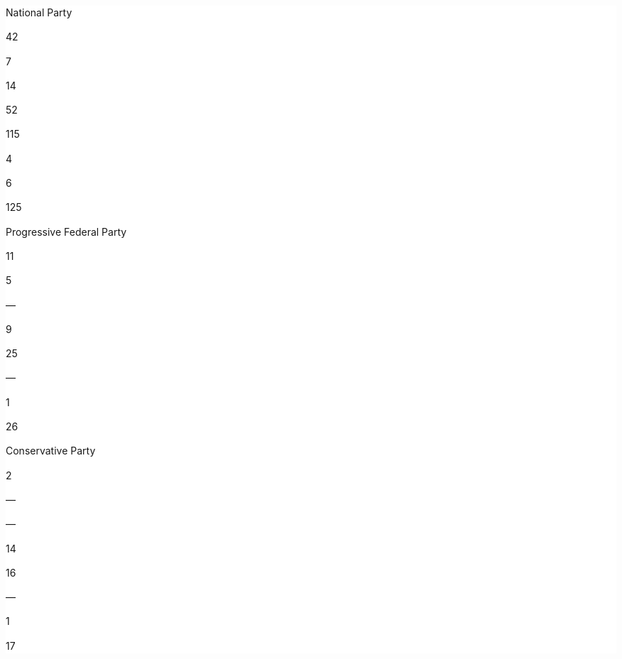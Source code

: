 </tr>

<tr>

<td><p>National Party</p></td>

<td><p>42</p></td>

<td><p>7</p></td>

<td><p>14</p></td>

<td><p>52</p></td>

<td><p>115</p></td>

<td><p>4</p></td>

<td><p>6</p></td>

<td><p>125</p></td>

</tr>

<tr>

<td><p>Progressive Federal Party</p></td>

<td><p>11</p></td>

<td><p>5</p></td>

<td><p>&#x2014;</p></td>

<td><p>9</p></td>

<td><p>25</p></td>

<td><p>&#x2014;</p></td>

<td><p>1</p></td>

<td><p>26</p></td>

</tr>

<tr>

<td><p>Conservative Party</p></td>

<td><p>2</p></td>

<td><p>&#x2014;</p></td>

<td><p>&#x2014;</p></td>

<td><p>14</p></td>

<td><p>16</p></td>

<td><p>&#x2014;</p></td>

<td><p>1</p></td>

<td><p>17</p></td>
